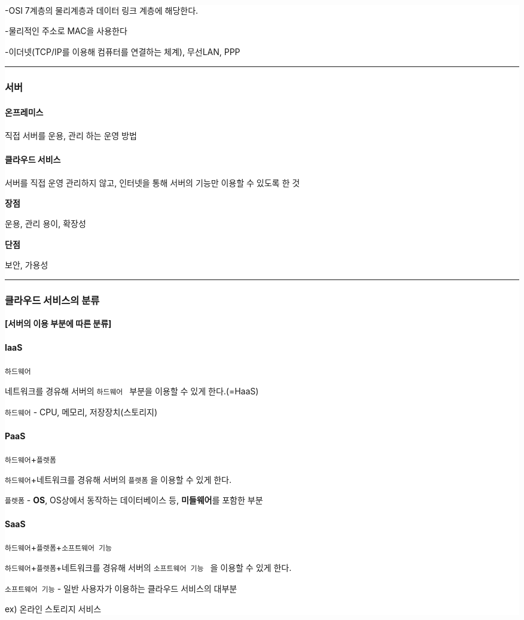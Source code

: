 -OSI 7계층의 물리계층과 데이터 링크 계층에 해당한다.

-물리적인 주소로 MAC을 사용한다

-이더넷(TCP/IP를 이용해 컴퓨터를 연결하는 체계), 무선LAN, PPP



<hr>

### 서버

#### 온프레미스

직접 서버를 운용, 관리 하는 운영 방법

#### 클라우드 서비스

서버를 직접 운영 관리하지 않고, 인터넷을 통해 서버의 기능만 이용할 수 있도록 한 것

**장점**

운용, 관리 용이, 확장성

**단점**

보안, 가용성





<hr>

### 클라우드 서비스의 분류

**[서버의 이용 부분에 따른 분류]**

#### IaaS  

`하드웨어`

네트워크를 경유해 서버의 `하드웨어 ` 부분을 이용할 수 있게 한다.(=HaaS)

`하드웨어` - CPU, 메모리, 저장장치(스토리지)

#### PaaS 

`하드웨어`+`플렛폼`

`하드웨어`+네트워크를 경유해 서버의 `플렛폼` 을 이용할 수 있게 한다.

`플렛폼` - **OS**, OS상에서 동작하는 데이터베이스 등, **미들웨어**를 포함한 부분

#### SaaS

`하드웨어`+`플렛폼`+`소프트웨어 기능`

`하드웨어`+`플렛폼`+네트워크를 경유해 서버의 `소프트웨어 기능 ` 을 이용할 수 있게 한다.

`소프트웨어 기능` - 일반 사용자가 이용하는 클라우드 서비스의 대부분

ex) 온라인 스토리지 서비스
